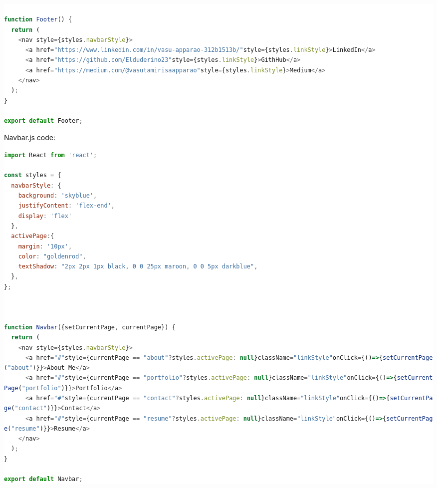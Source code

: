 ```Javascript

function Footer() {
  return (
    <nav style={styles.navbarStyle}>
      <a href="https://www.linkedin.com/in/vasu-apparao-312b1513b/"style={styles.linkStyle}>LinkedIn</a>
      <a href="https://github.com/Elduderino23"style={styles.linkStyle}>GithHub</a>
      <a href="https://medium.com/@vasutamirisaapparao"style={styles.linkStyle}>Medium</a>
    </nav>
  );
}

export default Footer;
```


Navbar.js code:
```Javascript
import React from 'react';

const styles = {
  navbarStyle: {
    background: 'skyblue',
    justifyContent: 'flex-end',
    display: 'flex'
  },
  activePage:{
    margin: '10px',
    color: "goldenrod",
    textShadow: "2px 2px 1px black, 0 0 25px maroon, 0 0 5px darkblue",
  },
};



function Navbar({setCurrentPage, currentPage}) {
  return (
    <nav style={styles.navbarStyle}>
      <a href="#"style={currentPage == "about"?styles.activePage: null}className="linkStyle"onClick={()=>{setCurrentPage("about")}}>About Me</a>
      <a href="#"style={currentPage == "portfolio"?styles.activePage: null}className="linkStyle"onClick={()=>{setCurrentPage("portfolio")}}>Portfolio</a>
      <a href="#"style={currentPage == "contact"?styles.activePage: null}className="linkStyle"onClick={()=>{setCurrentPage("contact")}}>Contact</a>
      <a href="#"style={currentPage == "resume"?styles.activePage: null}className="linkStyle"onClick={()=>{setCurrentPage("resume")}}>Resume</a>
    </nav>
  );
}

export default Navbar;
```
